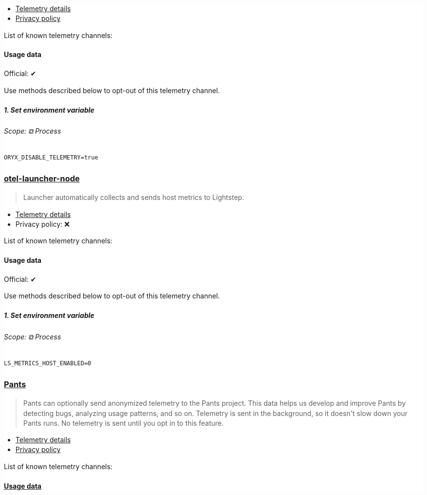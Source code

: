- [Telemetry details](https://github.com/microsoft/Oryx#datatelemetry)
- [Privacy policy](https://privacy.microsoft.com/en-us/privacystatement)

List of known telemetry channels:

#### Usage data

Official: ✔

Use methods described below to opt-out of this telemetry channel.

##### 1. Set environment variable

###### Scope: ⧉ Process

```none
ORYX_DISABLE_TELEMETRY=true
```

### [otel-launcher-node](https://github.com/lightstep/otel-launcher-node/)

> Launcher automatically collects and sends host metrics to Lightstep.

- [Telemetry details](https://github.com/lightstep/otel-launcher-node/blob/master/CHANGELOG.md#0130)
- Privacy policy: ❌

List of known telemetry channels:

#### Usage data

Official: ✔

Use methods described below to opt-out of this telemetry channel.

##### 1. Set environment variable

###### Scope: ⧉ Process

```none
LS_METRICS_HOST_ENABLED=0
```

### [Pants](https://www.pantsbuild.org/)

> Pants can optionally send anonymized telemetry to the Pants project. This data helps us develop and improve Pants by detecting bugs, analyzing usage patterns, and so on. Telemetry is sent in the background, so it doesn't slow down your Pants runs. No telemetry is sent until you opt in to this feature.

- [Telemetry details](https://www.pantsbuild.org/docs/anonymous-telemetry)
- [Privacy policy](https://www.pantsbuild.org/docs/anonymous-telemetry#data-policies)

List of known telemetry channels:

#### [Usage data](https://www.pantsbuild.org/docs/reference-anonymous-telemetry)
